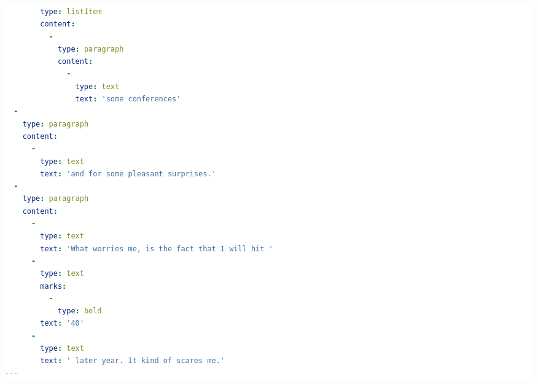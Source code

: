 ```yaml
        type: listItem
        content:
          -
            type: paragraph
            content:
              -
                type: text
                text: 'some conferences'
  -
    type: paragraph
    content:
      -
        type: text
        text: 'and for some pleasant surprises.'
  -
    type: paragraph
    content:
      -
        type: text
        text: 'What worries me, is the fact that I will hit '
      -
        type: text
        marks:
          -
            type: bold
        text: '40'
      -
        type: text
        text: ' later year. It kind of scares me.'
---
```

